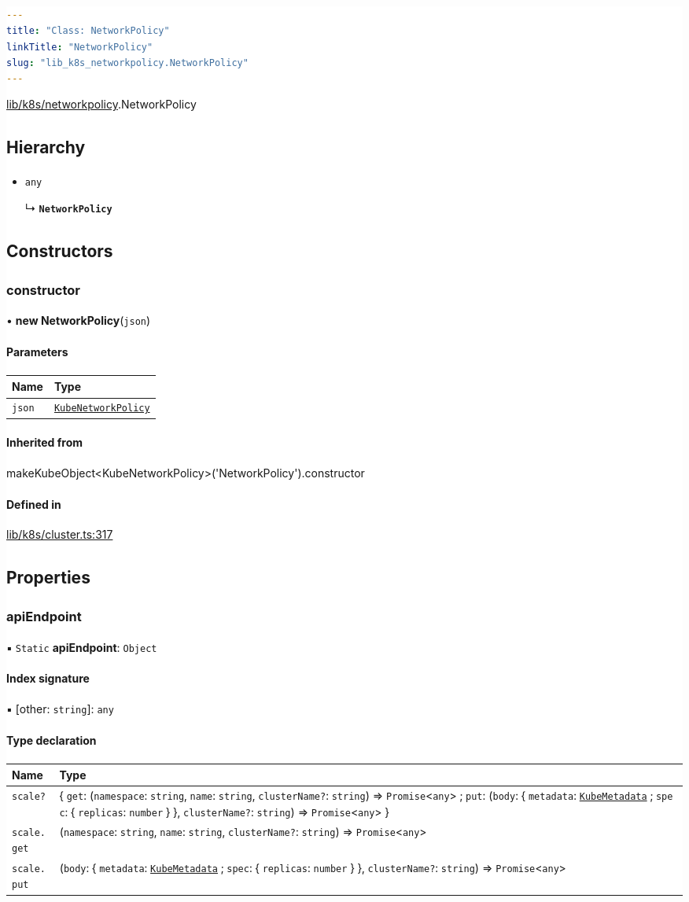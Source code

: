 ```yaml
---
title: "Class: NetworkPolicy"
linkTitle: "NetworkPolicy"
slug: "lib_k8s_networkpolicy.NetworkPolicy"
---
```


[lib/k8s/networkpolicy](../modules/lib_k8s_networkpolicy.md).NetworkPolicy

## Hierarchy

- `any`

  ↳ **`NetworkPolicy`**

## Constructors

### constructor

• **new NetworkPolicy**(`json`)

#### Parameters

| Name | Type |
| :------ | :------ |
| `json` | [`KubeNetworkPolicy`](../interfaces/lib_k8s_networkpolicy.KubeNetworkPolicy.md) |

#### Inherited from

makeKubeObject<KubeNetworkPolicy\>('NetworkPolicy').constructor

#### Defined in

[lib/k8s/cluster.ts:317](https://github.com/headlamp-k8s/headlamp/blob/e3b4c5c7/frontend/src/lib/k8s/cluster.ts#L317)

## Properties

### apiEndpoint

▪ `Static` **apiEndpoint**: `Object`

#### Index signature

▪ [other: `string`]: `any`

#### Type declaration

| Name | Type |
| :------ | :------ |
| `scale?` | { `get`: (`namespace`: `string`, `name`: `string`, `clusterName?`: `string`) => `Promise`<`any`\> ; `put`: (`body`: { `metadata`: [`KubeMetadata`](../interfaces/lib_k8s_cluster.KubeMetadata.md) ; `spec`: { `replicas`: `number`  }  }, `clusterName?`: `string`) => `Promise`<`any`\>  } |
| `scale.get` | (`namespace`: `string`, `name`: `string`, `clusterName?`: `string`) => `Promise`<`any`\> |
| `scale.put` | (`body`: { `metadata`: [`KubeMetadata`](../interfaces/lib_k8s_cluster.KubeMetadata.md) ; `spec`: { `replicas`: `number`  }  }, `clusterName?`: `string`) => `Promise`<`any`\> |
